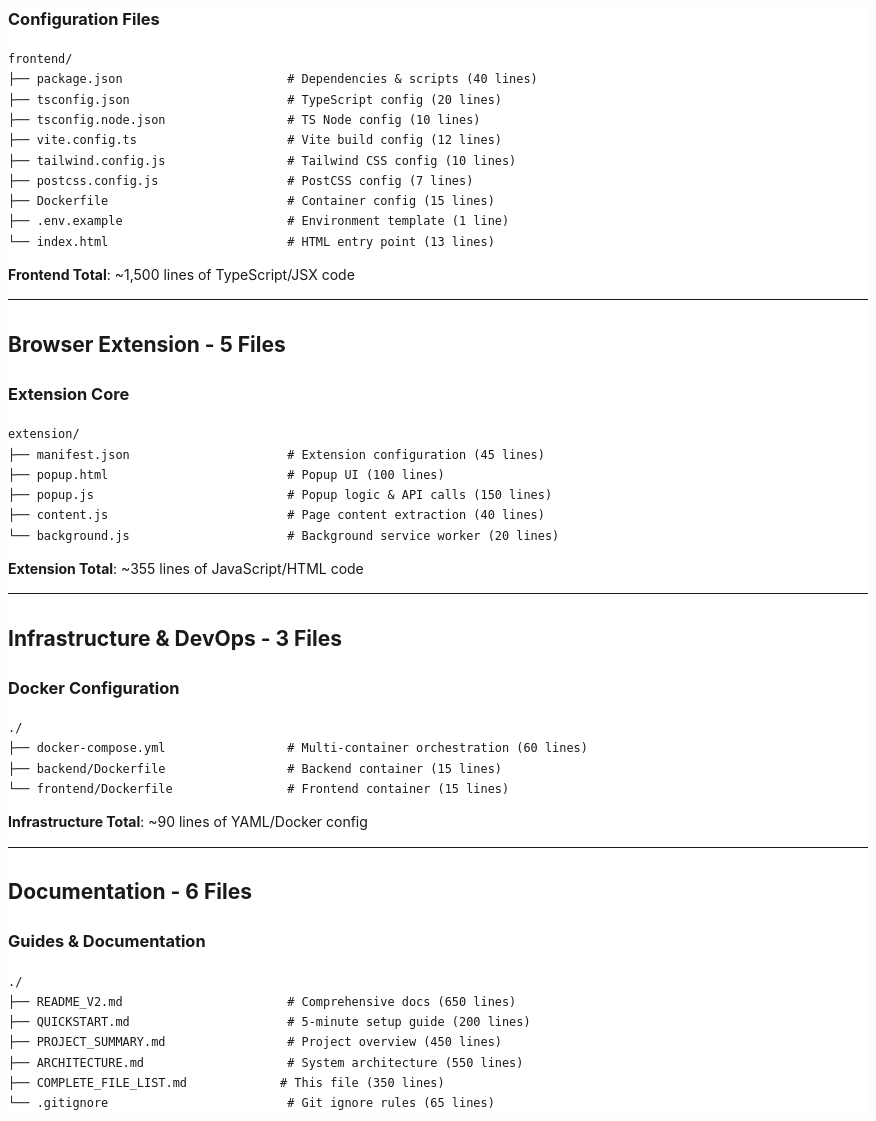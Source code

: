 ### Configuration Files
```
frontend/
├── package.json                       # Dependencies & scripts (40 lines)
├── tsconfig.json                      # TypeScript config (20 lines)
├── tsconfig.node.json                 # TS Node config (10 lines)
├── vite.config.ts                     # Vite build config (12 lines)
├── tailwind.config.js                 # Tailwind CSS config (10 lines)
├── postcss.config.js                  # PostCSS config (7 lines)
├── Dockerfile                         # Container config (15 lines)
├── .env.example                       # Environment template (1 line)
└── index.html                         # HTML entry point (13 lines)
```

**Frontend Total**: ~1,500 lines of TypeScript/JSX code

---

## Browser Extension - 5 Files

### Extension Core
```
extension/
├── manifest.json                      # Extension configuration (45 lines)
├── popup.html                         # Popup UI (100 lines)
├── popup.js                           # Popup logic & API calls (150 lines)
├── content.js                         # Page content extraction (40 lines)
└── background.js                      # Background service worker (20 lines)
```

**Extension Total**: ~355 lines of JavaScript/HTML code

---

## Infrastructure & DevOps - 3 Files

### Docker Configuration
```
./
├── docker-compose.yml                 # Multi-container orchestration (60 lines)
├── backend/Dockerfile                 # Backend container (15 lines)
└── frontend/Dockerfile                # Frontend container (15 lines)
```

**Infrastructure Total**: ~90 lines of YAML/Docker config

---

## Documentation - 6 Files

### Guides & Documentation
```
./
├── README_V2.md                       # Comprehensive docs (650 lines)
├── QUICKSTART.md                      # 5-minute setup guide (200 lines)
├── PROJECT_SUMMARY.md                 # Project overview (450 lines)
├── ARCHITECTURE.md                    # System architecture (550 lines)
├── COMPLETE_FILE_LIST.md             # This file (350 lines)
└── .gitignore                         # Git ignore rules (65 lines)
```
